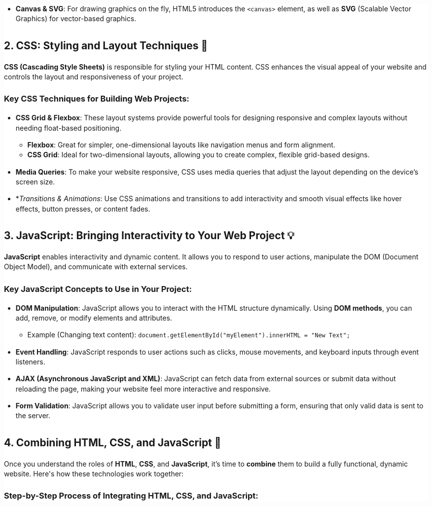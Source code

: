 * **Canvas & SVG**: For drawing graphics on the fly, HTML5 introduces the `<canvas>` element, as well as **SVG** (Scalable Vector Graphics) for vector-based graphics.


## 2. CSS: Styling and Layout Techniques 🎨

**CSS (Cascading Style Sheets)** is responsible for styling your HTML content. CSS enhances the visual appeal of your website and controls the layout and responsiveness of your project.

### Key CSS Techniques for Building Web Projects:

* **CSS Grid & Flexbox**: These layout systems provide powerful tools for designing responsive and complex layouts without needing float-based positioning.

    * **Flexbox**: Great for simpler, one-dimensional layouts like navigation menus and form alignment.
    * **CSS Grid**: Ideal for two-dimensional layouts, allowing you to create complex, flexible grid-based designs.

* **Media Queries**: To make your website responsive, CSS uses media queries that adjust the layout depending on the device’s screen size.

* **Transitions & Animations*: Use CSS animations and transitions to add interactivity and smooth visual effects like hover effects, button presses, or content fades.


## 3. JavaScript: Bringing Interactivity to Your Web Project 💡

**JavaScript** enables interactivity and dynamic content. It allows you to respond to user actions, manipulate the DOM (Document Object Model), and communicate with external services.

### Key JavaScript Concepts to Use in Your Project:

* **DOM Manipulation**: JavaScript allows you to interact with the HTML structure dynamically. Using **DOM methods**, you can add, remove, or modify elements and attributes.

    * Example (Changing text content):
`document.getElementById("myElement").innerHTML = "New Text";`


* **Event Handling**: JavaScript responds to user actions such as clicks, mouse movements, and keyboard inputs through event listeners.

* **AJAX (Asynchronous JavaScript and XML)**: JavaScript can fetch data from external sources or submit data without reloading the page, making your website feel more interactive and responsive.

* **Form Validation**: JavaScript allows you to validate user input before submitting a form, ensuring that only valid data is sent to the server.


## 4. Combining HTML, CSS, and JavaScript 🔄

Once you understand the roles of **HTML**, **CSS**, and **JavaScript**, it’s time to **combine** them to build a fully functional, dynamic website. Here's how these technologies work together:

### Step-by-Step Process of Integrating HTML, CSS, and JavaScript:
